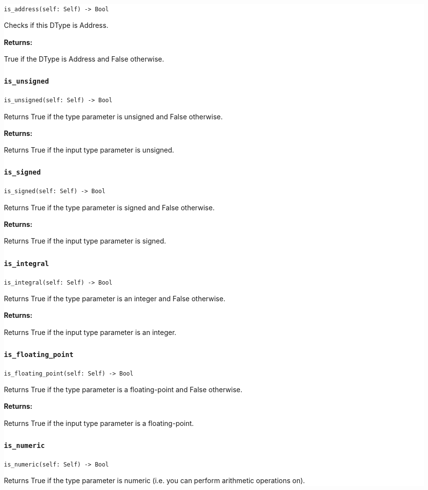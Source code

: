 `is_address(self: Self) -> Bool`

Checks if this DType is Address.

**Returns:**

True if the DType is Address and False otherwise.

### `is_unsigned`[​](https://docs.modular.com/mojo/stdlib/builtin/dtype#is_unsigned "Direct link to is_unsigned")

`is_unsigned(self: Self) -> Bool`

Returns True if the type parameter is unsigned and False otherwise.

**Returns:**

Returns True if the input type parameter is unsigned.

### `is_signed`[​](https://docs.modular.com/mojo/stdlib/builtin/dtype#is_signed "Direct link to is_signed")

`is_signed(self: Self) -> Bool`

Returns True if the type parameter is signed and False otherwise.

**Returns:**

Returns True if the input type parameter is signed.

### `is_integral`[​](https://docs.modular.com/mojo/stdlib/builtin/dtype#is_integral "Direct link to is_integral")

`is_integral(self: Self) -> Bool`

Returns True if the type parameter is an integer and False otherwise.

**Returns:**

Returns True if the input type parameter is an integer.

### `is_floating_point`[​](https://docs.modular.com/mojo/stdlib/builtin/dtype#is_floating_point "Direct link to is_floating_point")

`is_floating_point(self: Self) -> Bool`

Returns True if the type parameter is a floating-point and False otherwise.

**Returns:**

Returns True if the input type parameter is a floating-point.

### `is_numeric`[​](https://docs.modular.com/mojo/stdlib/builtin/dtype#is_numeric "Direct link to is_numeric")

`is_numeric(self: Self) -> Bool`

Returns True if the type parameter is numeric (i.e. you can perform arithmetic operations on).
